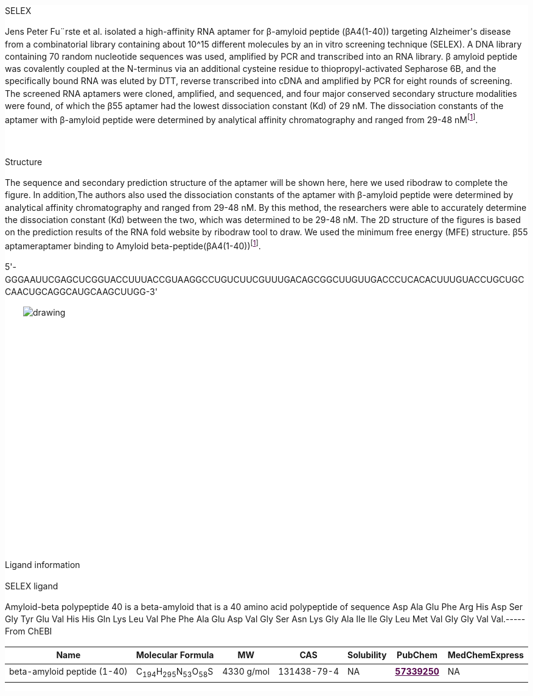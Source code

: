 
<p class="header_box" id="SELEX">SELEX</p>
<p>Jens Peter Fu¨rste et al. isolated a high-affinity RNA aptamer for β-amyloid peptide (βA4(1-40)) targeting Alzheimer's disease from a combinatorial library containing about 10^15 different molecules by an in vitro screening technique (SELEX). A DNA library containing 70 random nucleotide sequences was used, amplified by PCR and transcribed into an RNA library. β amyloid peptide was covalently coupled at the N-terminus via an additional cysteine residue to thiopropyl-activated Sepharose 6B, and the specifically bound RNA was eluted by DTT, reverse transcribed into cDNA and amplified by PCR for eight rounds of screening. The screened RNA aptamers were cloned, amplified, and sequenced, and four major conserved secondary structure modalities were found, of which the β55 aptamer had the lowest dissociation constant (Kd) of 29 nM. The dissociation constants of the aptamer with β-amyloid peptide were determined by analytical affinity chromatography and ranged from 29-48 nM<sup>[<a href="#ref1" style="color:#520049">1</a>]</sup>.<p>
<br>


<p class="header_box" id="Structure">Structure</p>
<p>The sequence and secondary prediction structure of the aptamer will be shown here, here we used ribodraw to complete the figure. In addition,The authors also used the dissociation constants of the aptamer with β-amyloid peptide were determined by analytical affinity chromatography and ranged from 29-48 nM. By this method, the researchers were able to accurately determine the dissociation constant (Kd) between the two, which was determined to be 29-48 nM. The 2D structure of the figures is based on the prediction results of the RNA fold website by ribodraw tool to draw. We used the minimum free energy (MFE) structure.  β55 aptameraptamer binding to Amyloid beta-peptide(βA4(1-40))<sup>[<a href="#ref1" style="color:#520049">1</a>]</sup>.<br></p>
<p>5'-GGGAAUUCGAGCUCGGUACCUUUACCGUAAGGCCUGUCUUCGUUUGACAGCGGCUUGUUGACCCUCACACUUUGUACCUGCUGCCAACUGCAGGCAUGCAAGCUUGG-3'</p>
<img src="/images/2D/β55_aptamer_2D1.svg" alt="drawing" style="width:800px;height:400px;display:block;margin:0 auto;border-radius:0;" class="img-responsive">
<div style="display: flex; justify-content: center;"></div>



<font ><p class="header_box" id="ligand-recognition">Ligand information</p>  

<p class="blowheader_box">SELEX ligand</p>
<font>Amyloid-beta polypeptide 40 is a beta-amyloid that is a 40 amino acid polypeptide of sequence Asp Ala Glu Phe Arg His Asp Ser Gly Tyr Glu Val His His Gln Lys Leu Val Phe Phe Ala Glu Asp Val Gly Ser Asn Lys Gly Ala Ile Ile Gly Leu Met Val Gly Gly Val Val.-----From ChEBI</font>
<br>
<table class="table table-bordered" style="table-layout:fixed;width:auto;margin-left:auto;margin-right:auto;" >
  <thead>
      <tr>
        <th onclick="sortTable(0)">Name</th>
        <th onclick="sortTable(1)">Molecular Formula</th>
        <th onclick="sortTable(2)">MW</th>
        <th onclick="sortTable(3)">CAS</th>
        <th onclick="sortTable(4)">Solubility</th>
        <th onclick="sortTable(5)">PubChem</th>
        <th onclick="sortTable(6)">MedChemExpress</th>
      </tr>
  </thead>
    <tbody>
      <tr>
        <td name="td0">beta-amyloid peptide (1-40)</td>
        <td name="td1">C<sub>194</sub>H<sub>295</sub>N<sub>53</sub>O<sub>58</sub>S</td>
        <td name="td2">4330 g/mol</td>
        <td name="td3">131438-79-4</td>
        <td name="td4">NA</td>
        <td name="td5"><a href="https://pubchem.ncbi.nlm.nih.gov/compound/57339250" target="_blank" style="color:#520049"><b>57339250</b></a></td>
        <td name="td6">NA</td>
      </tr>
	  </tbody>
  </table>
<div style="display: flex; justify-content: center;"></div>